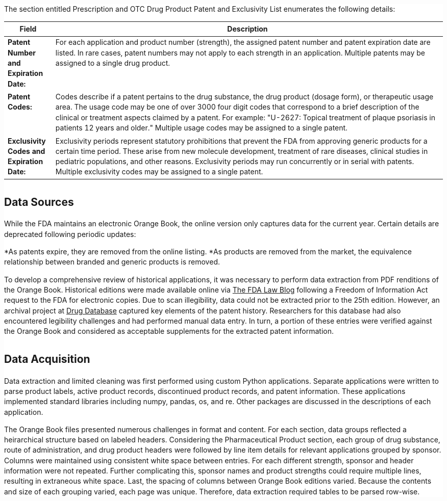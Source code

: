The section entitled Prescription and OTC Drug Product Patent and Exclusivity List enumerates the following details:

| Field | Description |
| --- | --- |
| **Patent Number and Expiration Date:** | For each application and product number (strength), the assigned patent number and patent expiration date are listed.  In rare cases, patent numbers may not apply to each strength in an application.  Multiple patents may be assigned to a single drug product. |
| **Patent Codes:** |  Codes describe if a patent pertains to the drug substance, the drug product (dosage form), or therapeutic usage area.  The usage code may be one of over 3000 four digit codes that correspond to a brief description of the clinical or treatment aspects claimed by a patent.  For example: "U-2627: Topical treatment of plaque psoriasis in patients 12 years and older."  Multiple usage codes may be assigned to a single patent. |
| **Exclusivity Codes and Expiration Date:**  | Exclusivity periods represent statutory prohibitions that prevent the FDA from approving generic products for a certain time period.  These arise from new molecule development, treatment of rare diseases, clinical studies in pediatric populations, and other reasons.  Exclusivity periods may run concurrently or in serial with patents.  Multiple exclusivity codes may be assigned to a single patent. |

## Data Sources  

While the FDA maintains an electronic Orange Book, the online version only captures data for the current year. Certain details are deprecated following periodic updates:  

*As patents expire, they are removed from the online listing. 
*As products are removed from the market, the equivalence relationship between branded and generic products is removed. 

To develop a comprehensive review of historical applications, it was necessary to perform data extraction from PDF renditions of the Orange Book. Historical editions were made available online via [The FDA Law Blog](https://www.thefdalawblog.com/orange-book-archives/) following a Freedom of Information Act request to the FDA for electronic copies.  Due to scan illegibility, data could not be extracted prior to the 25th edition.  However, an archival project at [Drug Database](http://drugdatabase.info/fda-orange-book-patents/) captured key elements of the patent history.  Researchers for this database had also encountered legibility challenges and had performed manual data entry.  In turn, a portion of these entries were verified against the Orange Book and considered as acceptable supplements for the extracted patent information. 

## Data Acquisition  

Data extraction and limited cleaning was first performed using custom Python applications. Separate applications were written to parse product labels, active product records, discontinued product records, and patent information.  These applications implemented standard libraries including numpy, pandas, os, and re.  Other packages are discussed in the descriptions of each application.  

The Orange Book files presented numerous challenges in format and content.  For each section, data groups reflected a heirarchical structure based on labeled headers.  Considering the Pharmaceutical Product section, each group of drug substance, route of administration, and drug product headers were followed by line item details for relevant applications grouped by sponsor.  Columns were maintained using consistent white space between entries.  For each different strength, sponsor and header information were not repeated.  Further complicating this, sponsor names and product strengths could require multiple lines, resulting in extraneous white space.  Last, the spacing of columns between Orange Book editions varied.   Because the contents and size of each grouping varied, each page was unique.  Therefore, data extraction required tables to be parsed row-wise.
